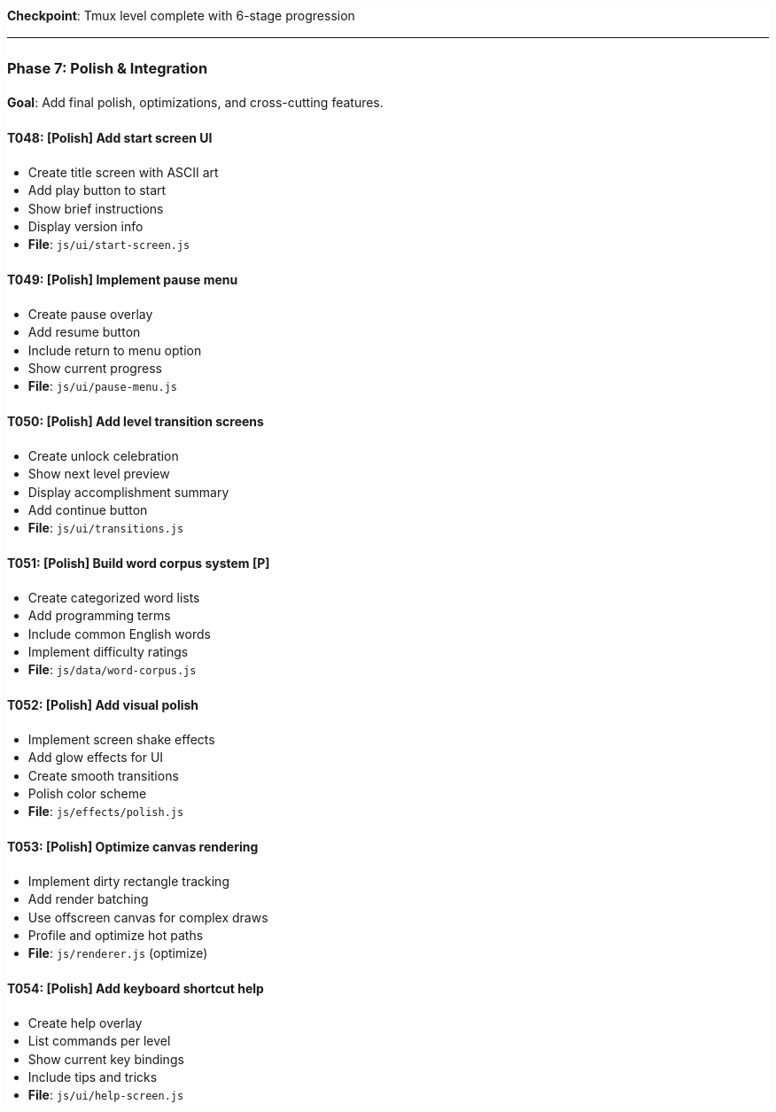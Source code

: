 **Checkpoint**: Tmux level complete with 6-stage progression

---

### Phase 7: Polish & Integration

**Goal**: Add final polish, optimizations, and cross-cutting features.

#### T048: [Polish] Add start screen UI
- Create title screen with ASCII art
- Add play button to start
- Show brief instructions
- Display version info
- **File**: `js/ui/start-screen.js`

#### T049: [Polish] Implement pause menu
- Create pause overlay
- Add resume button
- Include return to menu option
- Show current progress
- **File**: `js/ui/pause-menu.js`

#### T050: [Polish] Add level transition screens
- Create unlock celebration
- Show next level preview
- Display accomplishment summary
- Add continue button
- **File**: `js/ui/transitions.js`

#### T051: [Polish] Build word corpus system [P]
- Create categorized word lists
- Add programming terms
- Include common English words
- Implement difficulty ratings
- **File**: `js/data/word-corpus.js`

#### T052: [Polish] Add visual polish
- Implement screen shake effects
- Add glow effects for UI
- Create smooth transitions
- Polish color scheme
- **File**: `js/effects/polish.js`

#### T053: [Polish] Optimize canvas rendering
- Implement dirty rectangle tracking
- Add render batching
- Use offscreen canvas for complex draws
- Profile and optimize hot paths
- **File**: `js/renderer.js` (optimize)

#### T054: [Polish] Add keyboard shortcut help
- Create help overlay
- List commands per level
- Show current key bindings
- Include tips and tricks
- **File**: `js/ui/help-screen.js`
